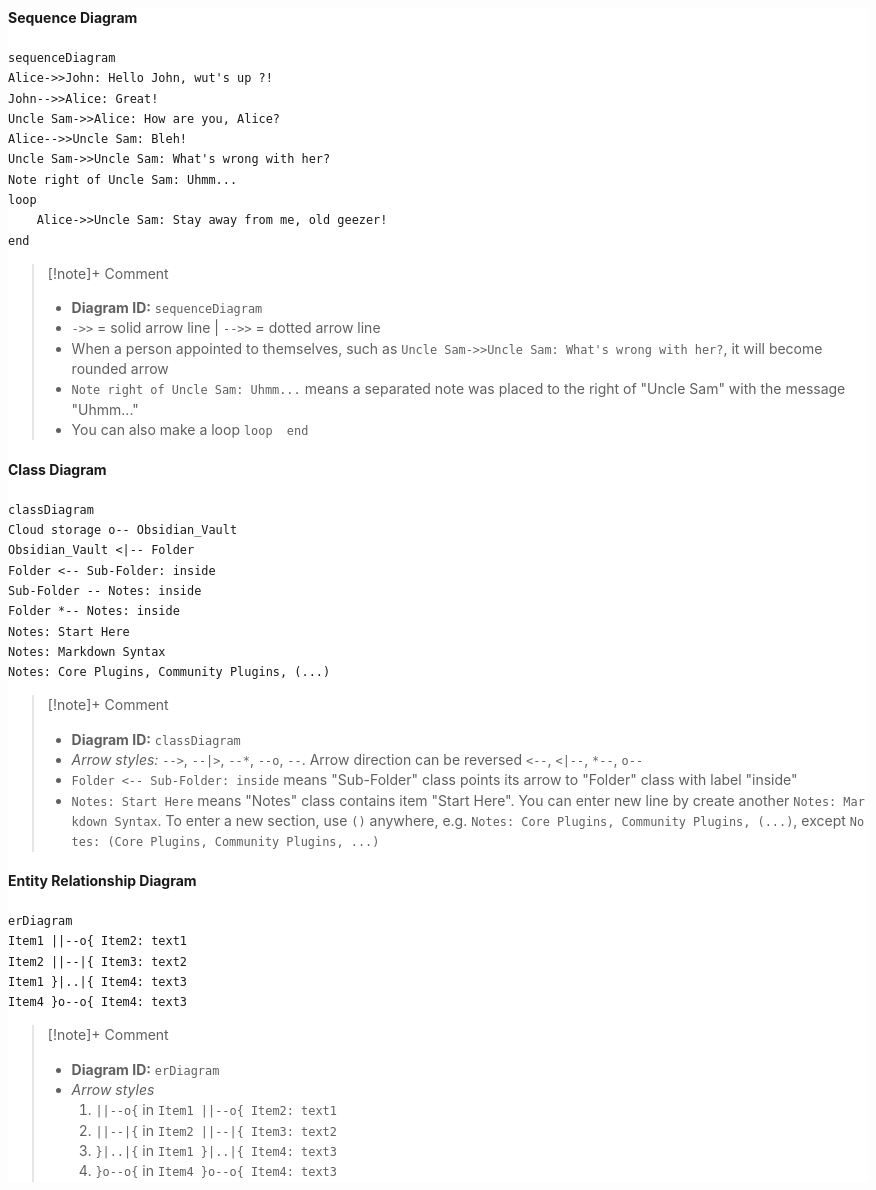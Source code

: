 #### Sequence Diagram
```mermaid
sequenceDiagram
Alice->>John: Hello John, wut's up ?!
John-->>Alice: Great!
Uncle Sam->>Alice: How are you, Alice?
Alice-->>Uncle Sam: Bleh!
Uncle Sam->>Uncle Sam: What's wrong with her?
Note right of Uncle Sam: Uhmm...
loop 
	Alice->>Uncle Sam: Stay away from me, old geezer!
end
```

>[!note]+ Comment
> - **Diagram ID:** `sequenceDiagram`
> - `->>` = solid arrow line | `-->>` = dotted arrow line
> - When a person appointed to themselves, such as `Uncle Sam->>Uncle Sam: What's wrong with her?`, it will become rounded arrow
> - `Note right of Uncle Sam: Uhmm...` means a separated note was placed to the right of "Uncle Sam" with the message "Uhmm..."
> - You can also make a loop `loop  end`

#### Class Diagram
```mermaid
classDiagram
Cloud storage o-- Obsidian_Vault
Obsidian_Vault <|-- Folder
Folder <-- Sub-Folder: inside
Sub-Folder -- Notes: inside
Folder *-- Notes: inside
Notes: Start Here
Notes: Markdown Syntax
Notes: Core Plugins, Community Plugins, (...)
```

>[!note]+ Comment
> - **Diagram ID:** `classDiagram`
> - *Arrow styles:* `-->`, `--|>`, `--*`, `--o`, `--`. Arrow direction can be reversed `<--`, `<|--`, `*--`, `o--`
> - `Folder <-- Sub-Folder: inside` means "Sub-Folder" class points its arrow to "Folder" class with label "inside"
> - `Notes: Start Here` means "Notes" class contains item "Start Here". You can enter new line by create another `Notes: Markdown Syntax`. To enter a new section, use `()` anywhere, e.g. `Notes: Core Plugins, Community Plugins, (...)`, except `Notes: (Core Plugins, Community Plugins, ...)`

#### Entity Relationship Diagram
```mermaid
erDiagram
Item1 ||--o{ Item2: text1
Item2 ||--|{ Item3: text2
Item1 }|..|{ Item4: text3
Item4 }o--o{ Item4: text3
```

>[!note]+ Comment
> - **Diagram ID:** `erDiagram`
> - *Arrow styles*
> 	1. `||--o{` in `Item1 ||--o{ Item2: text1`
> 	2. `||--|{` in `Item2 ||--|{ Item3: text2`
> 	3. `}|..|{` in `Item1 }|..|{ Item4: text3`
> 	4. `}o--o{` in `Item4 }o--o{ Item4: text3`



[^1]: Example of how footnote works